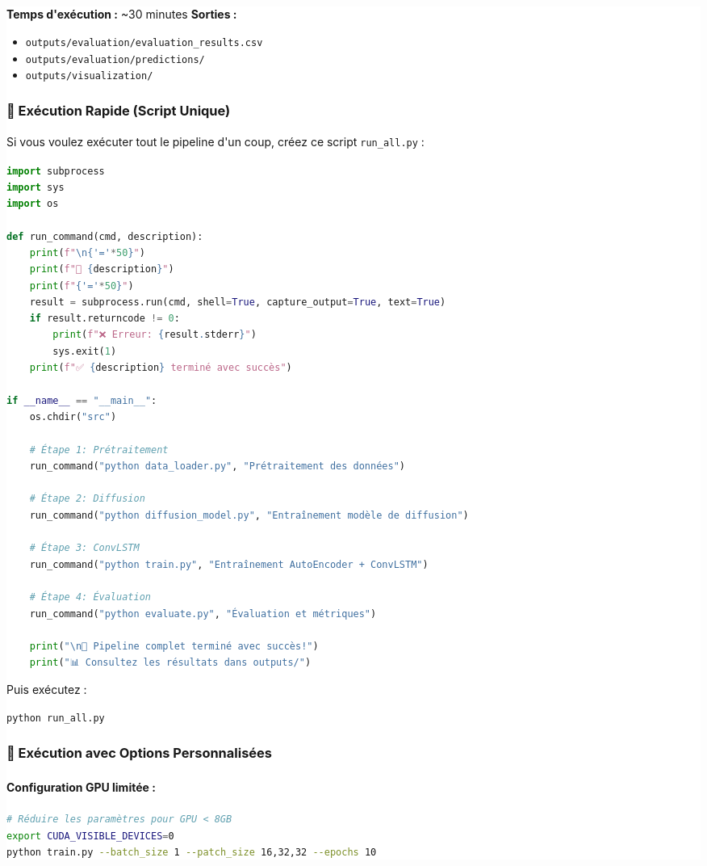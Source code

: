 **Temps d'exécution :** ~30 minutes
**Sorties :**
- `outputs/evaluation/evaluation_results.csv`
- `outputs/evaluation/predictions/`
- `outputs/visualization/`

### 🚀 Exécution Rapide (Script Unique)

Si vous voulez exécuter tout le pipeline d'un coup, créez ce script `run_all.py` :

```python
import subprocess
import sys
import os

def run_command(cmd, description):
    print(f"\n{'='*50}")
    print(f"🚀 {description}")
    print(f"{'='*50}")
    result = subprocess.run(cmd, shell=True, capture_output=True, text=True)
    if result.returncode != 0:
        print(f"❌ Erreur: {result.stderr}")
        sys.exit(1)
    print(f"✅ {description} terminé avec succès")

if __name__ == "__main__":
    os.chdir("src")
    
    # Étape 1: Prétraitement
    run_command("python data_loader.py", "Prétraitement des données")
    
    # Étape 2: Diffusion
    run_command("python diffusion_model.py", "Entraînement modèle de diffusion")
    
    # Étape 3: ConvLSTM
    run_command("python train.py", "Entraînement AutoEncoder + ConvLSTM")
    
    # Étape 4: Évaluation
    run_command("python evaluate.py", "Évaluation et métriques")
    
    print("\n🎉 Pipeline complet terminé avec succès!")
    print("📊 Consultez les résultats dans outputs/")
```

Puis exécutez :
```bash
python run_all.py
```

### 🔧 Exécution avec Options Personnalisées

#### Configuration GPU limitée :
```bash
# Réduire les paramètres pour GPU < 8GB
export CUDA_VISIBLE_DEVICES=0
python train.py --batch_size 1 --patch_size 16,32,32 --epochs 10
```
